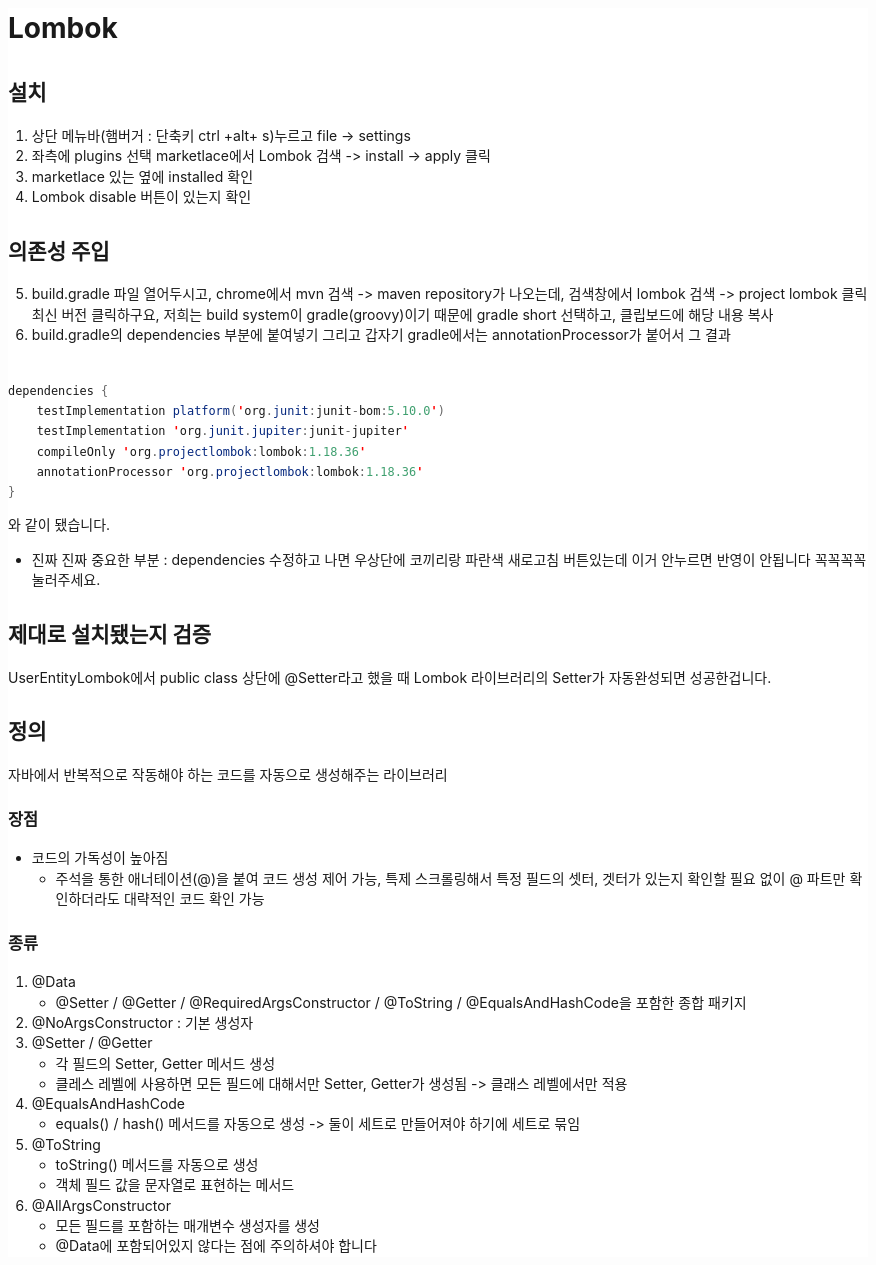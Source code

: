 
# Lombok 

## 설치

1. 상단 메뉴바(햄버거 : 단축키 ctrl +alt+ s)누르고  file -> settings
2. 좌측에 plugins 선택 marketlace에서 Lombok 검색 -> install -> apply 클릭
3. marketlace 있는 옆에 installed 확인
4. Lombok disable 버튼이 있는지 확인

## 의존성 주입
5. build.gradle 파일 열어두시고, chrome에서 mvn 검색 -> maven repository가 나오는데, 검색창에서 lombok 검색 -> project lombok 클릭 최신 버전 클릭하구요, 저희는 build system이 gradle(groovy)이기 때문에 gradle short 선택하고, 클립보드에 해당 내용 복사
6. build.gradle의 dependencies 부분에 붙여넣기 그리고 갑자기 gradle에서는 annotationProcessor가 붙어서 그 결과

```java

dependencies {
    testImplementation platform('org.junit:junit-bom:5.10.0')
    testImplementation 'org.junit.jupiter:junit-jupiter'
    compileOnly 'org.projectlombok:lombok:1.18.36'
    annotationProcessor 'org.projectlombok:lombok:1.18.36'
}

```

와 같이 됐습니다.

- 진짜 진짜 중요한 부분 : dependencies 수정하고 나면 우상단에 코끼리랑 파란색 새로고침 버튼있는데 이거 안누르면 반영이 안됩니다 꼭꼭꼭꼭 눌러주세요.

## 제대로 설치됐는지 검증
UserEntityLombok에서 public class 상단에 @Setter라고 했을 때 Lombok 라이브러리의 Setter가 자동완성되면 성공한겁니다.

## 정의

자바에서 반복적으로 작동해야 하는 코드를 자동으로 생성해주는 라이브러리 

### 장점
- 코드의 가독성이 높아짐
   - 주석을 통한 애너테이션(@)을 붙여 코드 생성 제어 가능,
   특제 스크롤링해서 특정 필드의 셋터, 겟터가 있는지 확인할 필요 없이 @ 파트만 확인하더라도 대략적인 코드 확인 가능

### 종류 

1. @Data
   - @Setter / @Getter / @RequiredArgsConstructor / @ToString / @EqualsAndHashCode을 포함한 종합 패키지
2. @NoArgsConstructor : 기본 생성자
3. @Setter / @Getter
   - 각 필드의 Setter, Getter 메서드 생성
   - 클레스 레벨에 사용하면 모든 필드에 대해서만 Setter, Getter가 생성됨 -> 클래스 레벨에서만 적용
4. @EqualsAndHashCode
   - equals() / hash() 메서드를 자동으로 생성 -> 둘이 세트로 만들어져야 하기에 세트로 묶임
5. @ToString
   - toString() 메서드를 자동으로 생성
   - 객체 필드 값을 문자열로 표현하는 메서드
6. @AllArgsConstructor
   - 모든 필드를 포함하는 매개변수 생성자를 생성
   - @Data에 포함되어있지 않다는 점에 주의하셔야 합니다
